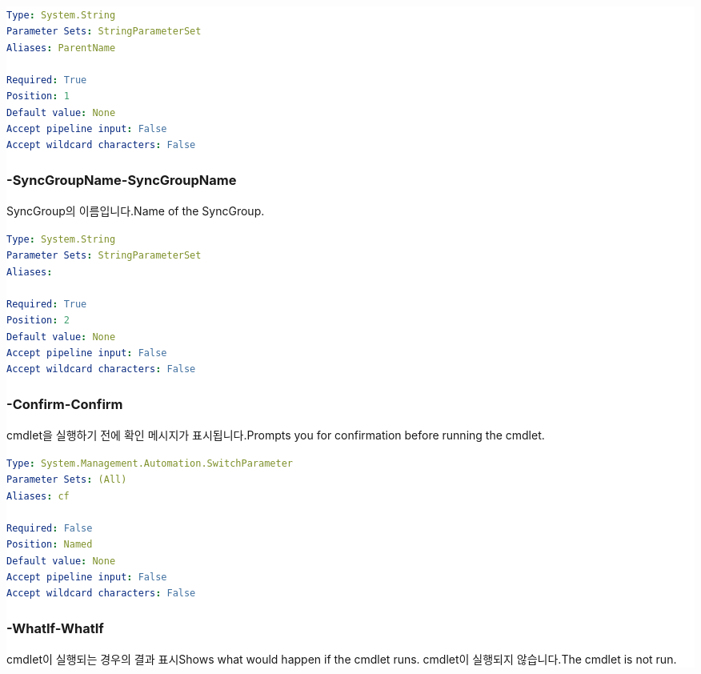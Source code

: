 ```yaml
Type: System.String
Parameter Sets: StringParameterSet
Aliases: ParentName

Required: True
Position: 1
Default value: None
Accept pipeline input: False
Accept wildcard characters: False
```

### <span data-ttu-id="32813-137">-SyncGroupName</span><span class="sxs-lookup"><span data-stu-id="32813-137">-SyncGroupName</span></span>
<span data-ttu-id="32813-138">SyncGroup의 이름입니다.</span><span class="sxs-lookup"><span data-stu-id="32813-138">Name of the SyncGroup.</span></span>

```yaml
Type: System.String
Parameter Sets: StringParameterSet
Aliases:

Required: True
Position: 2
Default value: None
Accept pipeline input: False
Accept wildcard characters: False
```

### <span data-ttu-id="32813-139">-Confirm</span><span class="sxs-lookup"><span data-stu-id="32813-139">-Confirm</span></span>
<span data-ttu-id="32813-140">cmdlet을 실행하기 전에 확인 메시지가 표시됩니다.</span><span class="sxs-lookup"><span data-stu-id="32813-140">Prompts you for confirmation before running the cmdlet.</span></span>

```yaml
Type: System.Management.Automation.SwitchParameter
Parameter Sets: (All)
Aliases: cf

Required: False
Position: Named
Default value: None
Accept pipeline input: False
Accept wildcard characters: False
```

### <span data-ttu-id="32813-141">-WhatIf</span><span class="sxs-lookup"><span data-stu-id="32813-141">-WhatIf</span></span>
<span data-ttu-id="32813-142">cmdlet이 실행되는 경우의 결과 표시</span><span class="sxs-lookup"><span data-stu-id="32813-142">Shows what would happen if the cmdlet runs.</span></span> <span data-ttu-id="32813-143">cmdlet이 실행되지 않습니다.</span><span class="sxs-lookup"><span data-stu-id="32813-143">The cmdlet is not run.</span></span>
